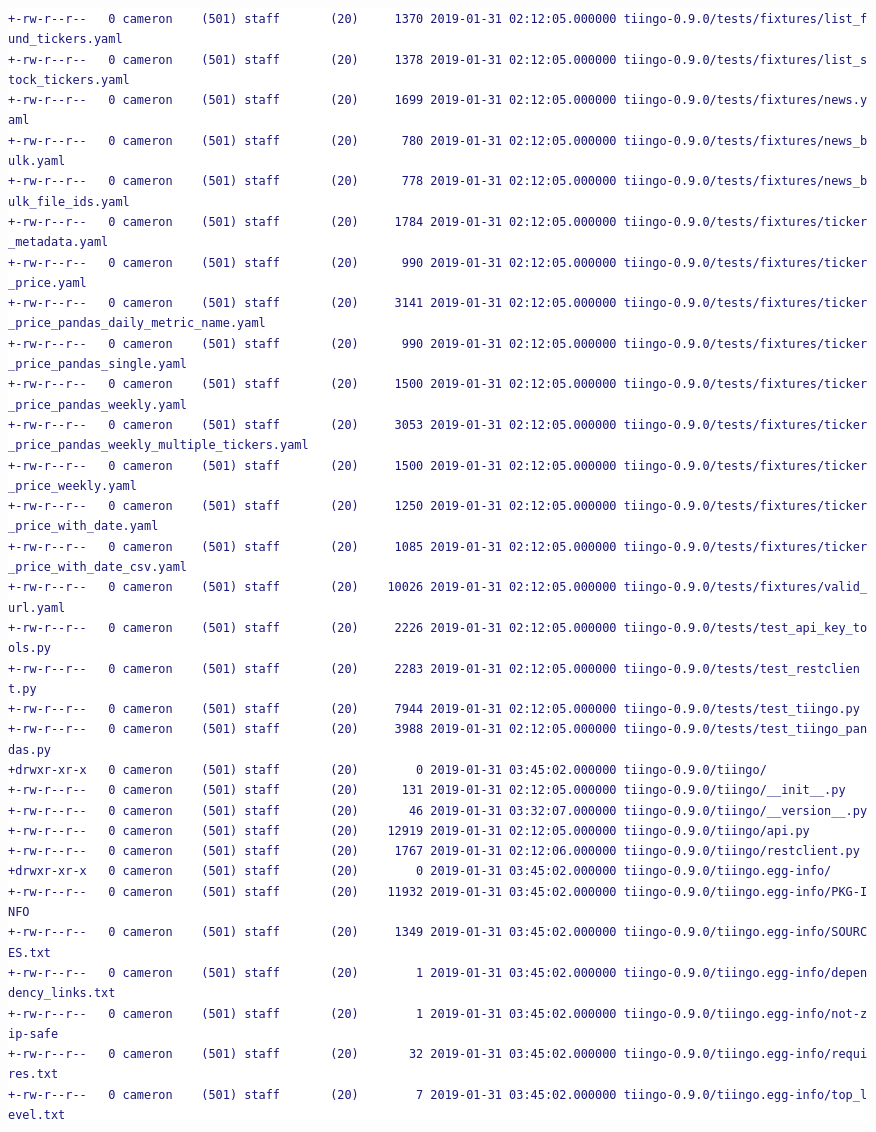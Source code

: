 ```diff
+-rw-r--r--   0 cameron    (501) staff       (20)     1370 2019-01-31 02:12:05.000000 tiingo-0.9.0/tests/fixtures/list_fund_tickers.yaml
+-rw-r--r--   0 cameron    (501) staff       (20)     1378 2019-01-31 02:12:05.000000 tiingo-0.9.0/tests/fixtures/list_stock_tickers.yaml
+-rw-r--r--   0 cameron    (501) staff       (20)     1699 2019-01-31 02:12:05.000000 tiingo-0.9.0/tests/fixtures/news.yaml
+-rw-r--r--   0 cameron    (501) staff       (20)      780 2019-01-31 02:12:05.000000 tiingo-0.9.0/tests/fixtures/news_bulk.yaml
+-rw-r--r--   0 cameron    (501) staff       (20)      778 2019-01-31 02:12:05.000000 tiingo-0.9.0/tests/fixtures/news_bulk_file_ids.yaml
+-rw-r--r--   0 cameron    (501) staff       (20)     1784 2019-01-31 02:12:05.000000 tiingo-0.9.0/tests/fixtures/ticker_metadata.yaml
+-rw-r--r--   0 cameron    (501) staff       (20)      990 2019-01-31 02:12:05.000000 tiingo-0.9.0/tests/fixtures/ticker_price.yaml
+-rw-r--r--   0 cameron    (501) staff       (20)     3141 2019-01-31 02:12:05.000000 tiingo-0.9.0/tests/fixtures/ticker_price_pandas_daily_metric_name.yaml
+-rw-r--r--   0 cameron    (501) staff       (20)      990 2019-01-31 02:12:05.000000 tiingo-0.9.0/tests/fixtures/ticker_price_pandas_single.yaml
+-rw-r--r--   0 cameron    (501) staff       (20)     1500 2019-01-31 02:12:05.000000 tiingo-0.9.0/tests/fixtures/ticker_price_pandas_weekly.yaml
+-rw-r--r--   0 cameron    (501) staff       (20)     3053 2019-01-31 02:12:05.000000 tiingo-0.9.0/tests/fixtures/ticker_price_pandas_weekly_multiple_tickers.yaml
+-rw-r--r--   0 cameron    (501) staff       (20)     1500 2019-01-31 02:12:05.000000 tiingo-0.9.0/tests/fixtures/ticker_price_weekly.yaml
+-rw-r--r--   0 cameron    (501) staff       (20)     1250 2019-01-31 02:12:05.000000 tiingo-0.9.0/tests/fixtures/ticker_price_with_date.yaml
+-rw-r--r--   0 cameron    (501) staff       (20)     1085 2019-01-31 02:12:05.000000 tiingo-0.9.0/tests/fixtures/ticker_price_with_date_csv.yaml
+-rw-r--r--   0 cameron    (501) staff       (20)    10026 2019-01-31 02:12:05.000000 tiingo-0.9.0/tests/fixtures/valid_url.yaml
+-rw-r--r--   0 cameron    (501) staff       (20)     2226 2019-01-31 02:12:05.000000 tiingo-0.9.0/tests/test_api_key_tools.py
+-rw-r--r--   0 cameron    (501) staff       (20)     2283 2019-01-31 02:12:05.000000 tiingo-0.9.0/tests/test_restclient.py
+-rw-r--r--   0 cameron    (501) staff       (20)     7944 2019-01-31 02:12:05.000000 tiingo-0.9.0/tests/test_tiingo.py
+-rw-r--r--   0 cameron    (501) staff       (20)     3988 2019-01-31 02:12:05.000000 tiingo-0.9.0/tests/test_tiingo_pandas.py
+drwxr-xr-x   0 cameron    (501) staff       (20)        0 2019-01-31 03:45:02.000000 tiingo-0.9.0/tiingo/
+-rw-r--r--   0 cameron    (501) staff       (20)      131 2019-01-31 02:12:05.000000 tiingo-0.9.0/tiingo/__init__.py
+-rw-r--r--   0 cameron    (501) staff       (20)       46 2019-01-31 03:32:07.000000 tiingo-0.9.0/tiingo/__version__.py
+-rw-r--r--   0 cameron    (501) staff       (20)    12919 2019-01-31 02:12:05.000000 tiingo-0.9.0/tiingo/api.py
+-rw-r--r--   0 cameron    (501) staff       (20)     1767 2019-01-31 02:12:06.000000 tiingo-0.9.0/tiingo/restclient.py
+drwxr-xr-x   0 cameron    (501) staff       (20)        0 2019-01-31 03:45:02.000000 tiingo-0.9.0/tiingo.egg-info/
+-rw-r--r--   0 cameron    (501) staff       (20)    11932 2019-01-31 03:45:02.000000 tiingo-0.9.0/tiingo.egg-info/PKG-INFO
+-rw-r--r--   0 cameron    (501) staff       (20)     1349 2019-01-31 03:45:02.000000 tiingo-0.9.0/tiingo.egg-info/SOURCES.txt
+-rw-r--r--   0 cameron    (501) staff       (20)        1 2019-01-31 03:45:02.000000 tiingo-0.9.0/tiingo.egg-info/dependency_links.txt
+-rw-r--r--   0 cameron    (501) staff       (20)        1 2019-01-31 03:45:02.000000 tiingo-0.9.0/tiingo.egg-info/not-zip-safe
+-rw-r--r--   0 cameron    (501) staff       (20)       32 2019-01-31 03:45:02.000000 tiingo-0.9.0/tiingo.egg-info/requires.txt
+-rw-r--r--   0 cameron    (501) staff       (20)        7 2019-01-31 03:45:02.000000 tiingo-0.9.0/tiingo.egg-info/top_level.txt
```